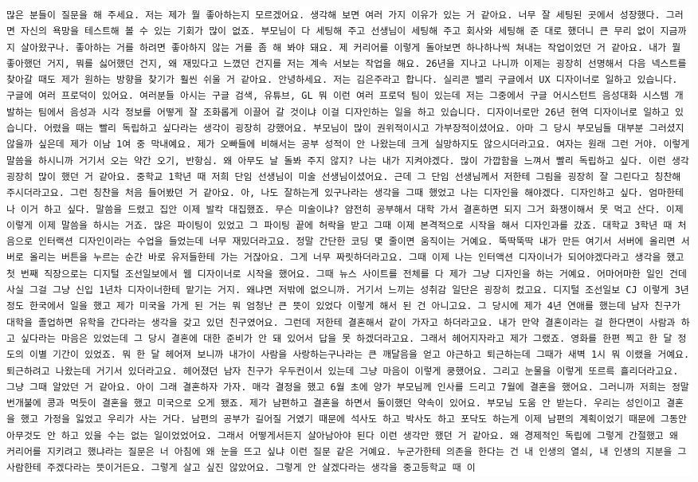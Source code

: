 ```
많은 분들이 질문을 해 주세요. 저는 제가 뭘 좋아하는지 모르겠어요. 생각해 보면 여러 가지 이유가 있는 거 같아요. 너무 잘 세팅된 곳에서 성장했다. 그러면 자신의 욕망을 테스트해 볼 수 있는 기회가 많이 없죠. 부모님이 다 세팅해 주고 선생님이 세팅해 주고 회사와 세팅해 준 대로 했더니 큰 무리 없이 지금까지 살아왔구나. 좋아하는 거를 하려면 좋아하지 않는 거를 좀 해 봐야 돼요. 제 커리어를 이렇게 돌아보면 하나하나씩 쳐내는 작업이었던 거 같아요. 내가 뭘 좋아했던 거지, 뭐를 싫어했던 건지, 왜 재밌다고 느꼈던 건지를 저는 계속 서보는 작업을 해요. 26년을 지나고 나니까 이제는 굉장히 선명해서 다음 넥스트를 찾아갈 때도 제가 원하는 방향을 찾기가 훨씬 쉬울 거 같아요. 안녕하세요. 저는 김은주라고 합니다. 실리콘 밸리 구글에서 UX 디자이너로 일하고 있습니다. 구글에 여러 프로덕이 있어요. 여러분들 아시는 구글 검색, 유튜브, GL 뭐 이런 여러 프로덕 팀이 있는데 저는 그중에서 구글 어시스턴트 음성대화 시스템 개발하는 팀에서 음성과 시각 정보를 어떻게 잘 조화롭게 이끌어 갈 것이냐 이걸 디자인하는 일을 하고 있습니다. 디자이너로만 26년 현역 디자이너로 일하고 있습니다. 어렸을 때는 빨리 독립하고 싶다라는 생각이 굉장히 강했어요. 부모님이 많이 권위적이시고 가부장적이셨어요. 아마 그 당시 부모님들 대부분 그러셨지 않을까 싶은데 제가 이남 1여 중 막내예요. 제가 오빠들에 비해서는 공부 성적이 안 나왔는데 크게 실망하지도 않으시더라고요. 여자는 원래 그런 거야. 이렇게 말씀을 하시니까 거기서 오는 약간 오기, 반항심. 왜 아무도 날 돌봐 주지 않지? 나는 내가 지켜야겠다. 많이 가깝함을 느껴서 빨리 독립하고 싶다. 이런 생각 굉장히 많이 했던 거 같아요. 중학교 1학년 때 저희 단임 선생님이 미술 선생님이셨어요. 근데 그 단임 선생님께서 저한테 그림을 굉장히 잘 그린다고 칭찬해 주시더라고요. 그런 칭찬을 처음 들어봤던 거 같아요. 아, 나도 잘하는게 있구나라는 생각을 그때 했었고 나는 디자인을 해야겠다. 디자인하고 싶다. 엄마한테 나 이거 하고 싶다. 말씀을 드렸고 집안 이제 발칵 대집했죠. 무슨 미술이냐? 얌전히 공부해서 대학 가서 결혼하면 되지 그거 화쟁이해서 못 먹고 산다. 이제 이렇게 이제 말씀을 하시는 거죠. 많은 파이팅이 있었고 그 파이팅 끝에 허락을 받고 그때 이제 본격적으로 시작을 해서 디자인과를 갔죠. 대학교 3학년 때 처음으로 인터랙션 디자인이라는 수업을 들었는데 너무 재밌더라고요. 정말 간단한 코딩 몇 줄이면 움직이는 거예요. 뚝딱뚝딱 내가 만든 여기서 서버에 올리면 서버로 올리는 버튼을 누르는 순간 바로 유저들한테 가는 거잖아요. 그게 너무 짜릿하더라고요. 그때 이제 나는 인터액션 디자이너가 되어야겠다라고 생각을 했고 첫 번째 직장으로는 디지털 조선일보에서 웹 디자이너로 시작을 했어요. 그때 뉴스 사이트를 전체를 다 제가 그냥 디자인을 하는 거예요. 어마어마한 일인 건데 사실 그걸 그냥 신입 1년차 디자이너한테 맡기는 거지. 왜냐면 저밖에 없으니까. 거기서 느끼는 성취감 일단은 굉장히 컸고요. 디지털 조선일보 CJ 이렇게 3년 정도 한국에서 일을 했고 제가 미국을 가게 된 거는 뭐 엄청난 큰 뜻이 있었다 이렇게 해서 된 건 아니고요. 그 당시에 제가 4년 연애를 했는데 남자 친구가 대학을 졸업하면 유학을 간다라는 생각을 갖고 있던 친구였어요. 그런데 저한테 결혼해서 같이 가자고 하더라고요. 내가 만약 결혼이라는 걸 한다면이 사람과 하고 싶다라는 마음은 있었는데 그 당시 결혼에 대한 준비가 안 돼 있어서 답을 못 하겠더라고요. 그래서 헤어지자라고 제가 그랬죠. 영화를 한편 찍고 한 달 정도의 이별 기간이 있었죠. 뭐 한 달 헤어져 보니까 내가이 사람을 사랑하는구나라는 큰 깨달음을 얻고 야근하고 퇴근하는데 그때가 새벽 1시 뭐 이랬을 거예요. 퇴근하려고 나왔는데 거기서 있더라고요. 헤어졌던 남자 친구가 우두컨이서 있는데 그냥 마음이 이렇게 쿵했어요. 그리고 눈물을 이렇게 또르륵 흘리더라고요. 그냥 그때 알았던 거 같아요. 아이 그래 결혼하자 가자. 매각 결정을 했고 6월 초에 양가 부모님께 인사를 드리고 7월에 결혼을 했어요. 그러니까 저희는 정말 번개불에 콩과 먹듯이 결혼을 했고 미국으로 오게 됐죠. 제가 남편하고 결혼을 하면서 둘이했던 약속이 있어요. 부모님 도움 안 받는다. 우리는 성인이고 결혼을 했고 가정을 잃었고 우리가 사는 거다. 남편의 공부가 길어질 거였기 때문에 석사도 하고 박사도 하고 포닥도 하는게 이제 남편의 계획이었기 때문에 그동안 아무것도 안 하고 있을 수는 없는 일이었었어요. 그래서 어떻게서든지 살아남아야 된다 이런 생각만 했던 거 같아요. 왜 경제적인 독립에 그렇게 간절했고 왜 커리어를 지키려고 했냐라는 질문은 너 아침에 왜 눈을 뜨고 싶냐 이런 질문 같은 거예요. 누군가한테 의존을 한다는 건 내 인생의 열쇠, 내 인생의 지분을 그 사람한테 주겠다라는 뜻이거든요. 그렇게 살고 싶진 않았어요. 그렇게 안 살겠다라는 생각을 중고등학교 때 이